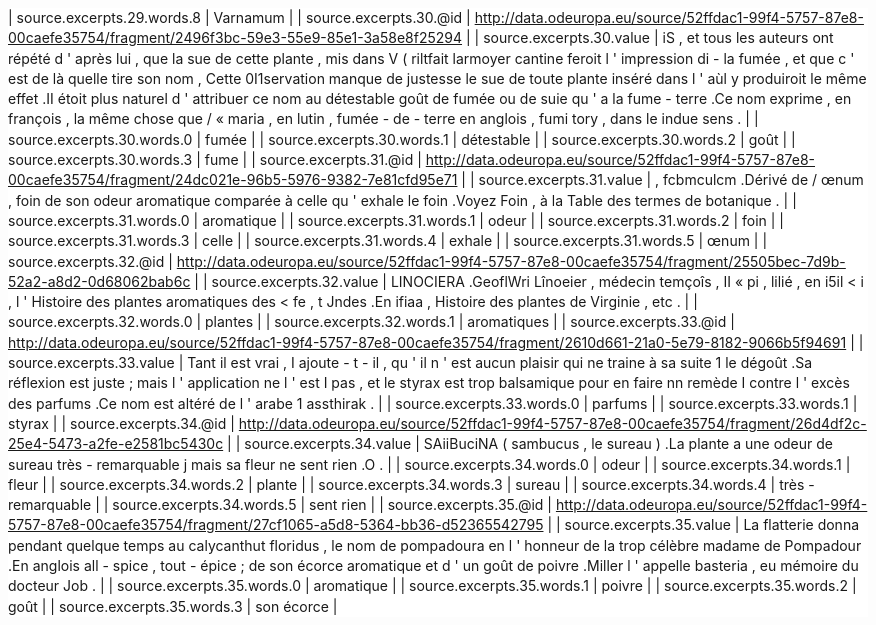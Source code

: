 | source.excerpts.29.words.8 | Varnamum |
| source.excerpts.30.@id | http://data.odeuropa.eu/source/52ffdac1-99f4-5757-87e8-00caefe35754/fragment/2496f3bc-59e3-55e9-85e1-3a58e8f25294 |
| source.excerpts.30.value | iS , et tous les auteurs ont répété d ' après lui , que la sue de cette plante , mis dans V ( riltfait larmoyer cantine feroit l ' impression di - la fumée , et que c ' est de là quelle tire son nom , Cette 0I1servation manque de justesse le sue de toute plante inséré dans l ' aùl y produiroit le même effet .II étoit plus naturel d ' attribuer ce nom au détestable goût de fumée ou de suie qu ' a la fume - terre .Ce nom exprime , en françois , la même chose que / « maria , en lutin , fumée - de - terre en anglois , fumi tory , dans le indue sens . |
| source.excerpts.30.words.0 | fumée |
| source.excerpts.30.words.1 | détestable |
| source.excerpts.30.words.2 | goût |
| source.excerpts.30.words.3 | fume |
| source.excerpts.31.@id | http://data.odeuropa.eu/source/52ffdac1-99f4-5757-87e8-00caefe35754/fragment/24dc021e-96b5-5976-9382-7e81cfd95e71 |
| source.excerpts.31.value | , fcbmculcm .Dérivé de / œnum , foin de son odeur aromatique comparée à celle qu ' exhale le foin .Voyez Foin , à la Table des termes de botanique . |
| source.excerpts.31.words.0 | aromatique |
| source.excerpts.31.words.1 | odeur |
| source.excerpts.31.words.2 | foin |
| source.excerpts.31.words.3 | celle |
| source.excerpts.31.words.4 | exhale |
| source.excerpts.31.words.5 | œnum |
| source.excerpts.32.@id | http://data.odeuropa.eu/source/52ffdac1-99f4-5757-87e8-00caefe35754/fragment/25505bec-7d9b-52a2-a8d2-0d68062bab6c |
| source.excerpts.32.value | LINOCIERA .GeoflWri Lînoeier , médecin temçoîs , II « pi , lilié , en i5il < i , l ' Histoire des plantes aromatiques des < fe , t Jndes .En ifiaa , Histoire des plantes de Virginie , etc . |
| source.excerpts.32.words.0 | plantes |
| source.excerpts.32.words.1 | aromatiques |
| source.excerpts.33.@id | http://data.odeuropa.eu/source/52ffdac1-99f4-5757-87e8-00caefe35754/fragment/2610d661-21a0-5e79-8182-9066b5f94691 |
| source.excerpts.33.value | Tant il est vrai , I ajoute - t - il , qu ' il n ' est aucun plaisir qui ne traine à sa suite 1 le dégoût .Sa réflexion est juste ; mais l ' application ne l ' est I pas , et le styrax est trop balsamique pour en faire nn remède I contre l ' excès des parfums .Ce nom est altéré de l ' arabe 1 assthirak . |
| source.excerpts.33.words.0 | parfums |
| source.excerpts.33.words.1 | styrax |
| source.excerpts.34.@id | http://data.odeuropa.eu/source/52ffdac1-99f4-5757-87e8-00caefe35754/fragment/26d4df2c-25e4-5473-a2fe-e2581bc5430c |
| source.excerpts.34.value | SAiiBuciNA ( sambucus , le sureau ) .La plante a une odeur de sureau très - remarquable j mais sa fleur ne sent rien .O . |
| source.excerpts.34.words.0 | odeur |
| source.excerpts.34.words.1 | fleur |
| source.excerpts.34.words.2 | plante |
| source.excerpts.34.words.3 | sureau |
| source.excerpts.34.words.4 | très - remarquable |
| source.excerpts.34.words.5 | sent rien |
| source.excerpts.35.@id | http://data.odeuropa.eu/source/52ffdac1-99f4-5757-87e8-00caefe35754/fragment/27cf1065-a5d8-5364-bb36-d52365542795 |
| source.excerpts.35.value | La flatterie donna pendant quelque temps au calycanthut floridus , le nom de pompadoura en l ' honneur de la trop célèbre madame de Pompadour .En anglois all - spice , tout - épice ; de son écorce aromatique et d ' un goût de poivre .Miller l ' appelle basteria , eu mémoire du docteur Job . |
| source.excerpts.35.words.0 | aromatique |
| source.excerpts.35.words.1 | poivre |
| source.excerpts.35.words.2 | goût |
| source.excerpts.35.words.3 | son écorce |
